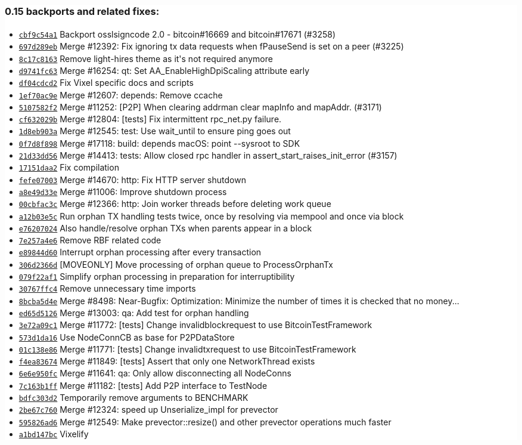 ### 0.15 backports and related fixes:
- [`cbf9c54a1`](https://github.com/VIXELCoin/commit/cbf9c54a1) Backport osslsigncode 2.0 - bitcoin#16669 and bitcoin#17671 (#3258)
- [`697d289eb`](https://github.com/VIXELCoin/commit/697d289eb) Merge #12392: Fix ignoring tx data requests when fPauseSend is set on a peer (#3225)
- [`8c17c8163`](https://github.com/VIXELCoin/commit/8c17c8163) Remove light-hires theme as it's not required anymore
- [`d9741fc63`](https://github.com/VIXELCoin/commit/d9741fc63) Merge #16254: qt: Set AA_EnableHighDpiScaling attribute early
- [`df04cdcd2`](https://github.com/VIXELCoin/commit/df04cdcd2) Fix Vixel specific docs and scripts
- [`1ef70ac9e`](https://github.com/VIXELCoin/commit/1ef70ac9e) Merge #12607: depends: Remove ccache
- [`5107582f2`](https://github.com/VIXELCoin/commit/5107582f2) Merge #11252: [P2P] When clearing addrman clear mapInfo and mapAddr. (#3171)
- [`cf632029b`](https://github.com/VIXELCoin/commit/cf632029b) Merge #12804: [tests] Fix intermittent rpc_net.py failure.
- [`1d8eb903a`](https://github.com/VIXELCoin/commit/1d8eb903a) Merge #12545: test: Use wait_until to ensure ping goes out
- [`0f7d8f898`](https://github.com/VIXELCoin/commit/0f7d8f898) Merge #17118: build: depends macOS: point --sysroot to SDK
- [`21d33dd56`](https://github.com/VIXELCoin/commit/21d33dd56) Merge #14413: tests: Allow closed rpc handler in assert_start_raises_init_error (#3157)
- [`17151daa2`](https://github.com/VIXELCoin/commit/17151daa2) Fix compilation
- [`fefe07003`](https://github.com/VIXELCoin/commit/fefe07003) Merge #14670: http: Fix HTTP server shutdown
- [`a8e49d33e`](https://github.com/VIXELCoin/commit/a8e49d33e) Merge #11006: Improve shutdown process
- [`00cbfac3c`](https://github.com/VIXELCoin/commit/00cbfac3c) Merge #12366: http: Join worker threads before deleting work queue
- [`a12b03e5c`](https://github.com/VIXELCoin/commit/a12b03e5c) Run orphan TX handling tests twice, once by resolving via mempool and once via block
- [`e76207024`](https://github.com/VIXELCoin/commit/e76207024) Also handle/resolve orphan TXs when parents appear in a block
- [`7e257a4e6`](https://github.com/VIXELCoin/commit/7e257a4e6) Remove RBF related code
- [`e89844d60`](https://github.com/VIXELCoin/commit/e89844d60) Interrupt orphan processing after every transaction
- [`306d2366d`](https://github.com/VIXELCoin/commit/306d2366d) [MOVEONLY] Move processing of orphan queue to ProcessOrphanTx
- [`079f22af1`](https://github.com/VIXELCoin/commit/079f22af1) Simplify orphan processing in preparation for interruptibility
- [`30767ffc4`](https://github.com/VIXELCoin/commit/30767ffc4) Remove unnecessary time imports
- [`8bcba5d4e`](https://github.com/VIXELCoin/commit/8bcba5d4e) Merge #8498: Near-Bugfix: Optimization: Minimize the number of times it is checked that no money...
- [`ed65d5126`](https://github.com/VIXELCoin/commit/ed65d5126) Merge #13003: qa: Add test for orphan handling
- [`3e72a09c1`](https://github.com/VIXELCoin/commit/3e72a09c1) Merge #11772: [tests] Change invalidblockrequest to use BitcoinTestFramework
- [`573d1da16`](https://github.com/VIXELCoin/commit/573d1da16) Use NodeConnCB as base for P2PDataStore
- [`01c138e86`](https://github.com/VIXELCoin/commit/01c138e86) Merge #11771: [tests] Change invalidtxrequest to use BitcoinTestFramework
- [`f4ea83674`](https://github.com/VIXELCoin/commit/f4ea83674) Merge #11849: [tests] Assert that only one NetworkThread exists
- [`6e6e950fc`](https://github.com/VIXELCoin/commit/6e6e950fc) Merge #11641: qa: Only allow disconnecting all NodeConns
- [`7c163b1ff`](https://github.com/VIXELCoin/commit/7c163b1ff) Merge #11182: [tests] Add P2P interface to TestNode
- [`bdfc303d2`](https://github.com/VIXELCoin/commit/bdfc303d2) Temporarily remove arguments to BENCHMARK
- [`2be67c760`](https://github.com/VIXELCoin/commit/2be67c760) Merge #12324: speed up Unserialize_impl for prevector
- [`595826ad6`](https://github.com/VIXELCoin/commit/595826ad6) Merge #12549: Make prevector::resize() and other prevector operations much faster
- [`a1bd147bc`](https://github.com/VIXELCoin/commit/a1bd147bc) Vixelify